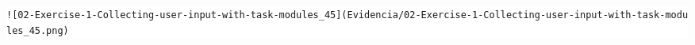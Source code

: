     ![02-Exercise-1-Collecting-user-input-with-task-modules_45](Evidencia/02-Exercise-1-Collecting-user-input-with-task-modules_45.png)
